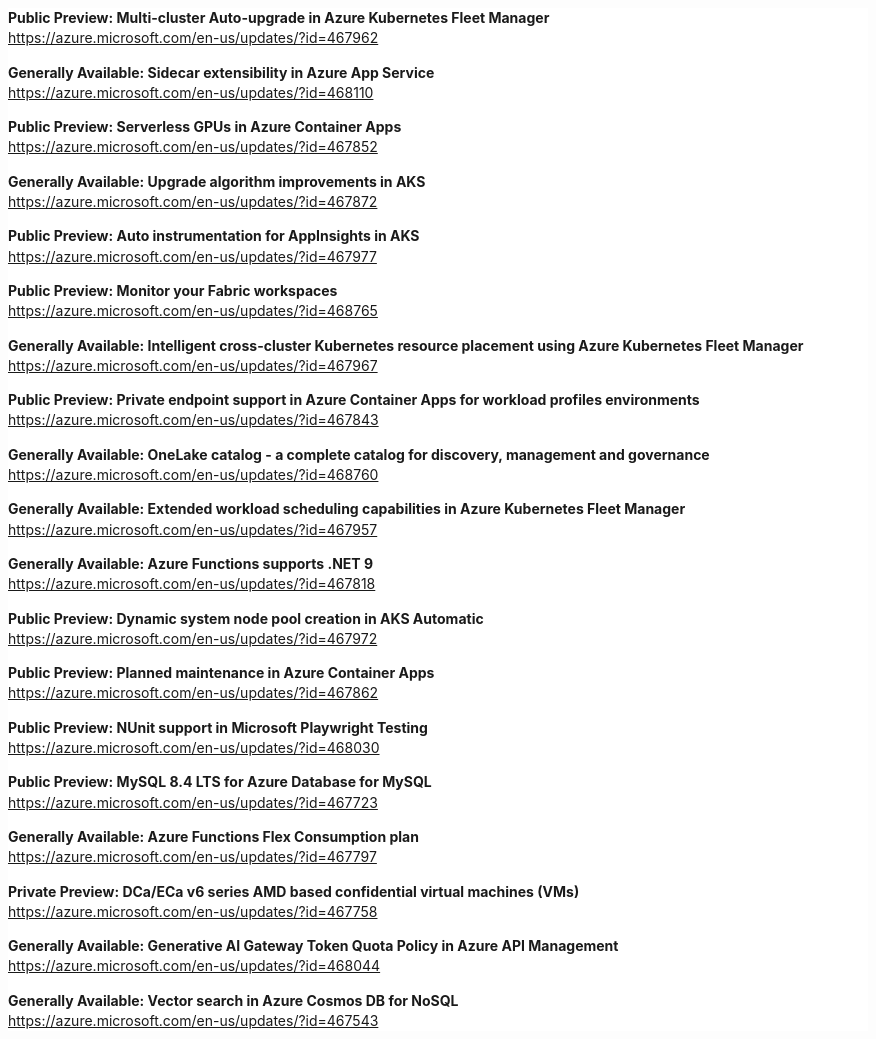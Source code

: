 **Public Preview: Multi-cluster Auto-upgrade in Azure Kubernetes Fleet Manager**  
https://azure.microsoft.com/en-us/updates/?id=467962

**Generally Available: Sidecar extensibility in Azure App Service**  
https://azure.microsoft.com/en-us/updates/?id=468110

**Public Preview: Serverless GPUs in Azure Container Apps**  
https://azure.microsoft.com/en-us/updates/?id=467852

**Generally Available: Upgrade algorithm improvements in AKS**  
https://azure.microsoft.com/en-us/updates/?id=467872

**Public Preview: Auto instrumentation for AppInsights in AKS**  
https://azure.microsoft.com/en-us/updates/?id=467977

**Public Preview: Monitor your Fabric workspaces**  
https://azure.microsoft.com/en-us/updates/?id=468765

**Generally Available: Intelligent cross-cluster Kubernetes resource placement using Azure Kubernetes Fleet Manager**  
https://azure.microsoft.com/en-us/updates/?id=467967

**Public Preview: Private endpoint support in Azure Container Apps for workload profiles environments**  
https://azure.microsoft.com/en-us/updates/?id=467843

**Generally Available: OneLake catalog - a complete catalog for discovery, management and governance**  
https://azure.microsoft.com/en-us/updates/?id=468760

**Generally Available: Extended workload scheduling capabilities in Azure Kubernetes Fleet Manager**  
https://azure.microsoft.com/en-us/updates/?id=467957

**Generally Available: Azure Functions supports .NET 9**  
https://azure.microsoft.com/en-us/updates/?id=467818

**Public Preview: Dynamic system node pool creation in AKS Automatic**  
https://azure.microsoft.com/en-us/updates/?id=467972

**Public Preview: Planned maintenance in Azure Container Apps**  
https://azure.microsoft.com/en-us/updates/?id=467862

**Public Preview: NUnit support in Microsoft Playwright Testing**  
https://azure.microsoft.com/en-us/updates/?id=468030

**Public Preview: MySQL 8.4 LTS for Azure Database for MySQL**  
https://azure.microsoft.com/en-us/updates/?id=467723

**Generally Available: Azure Functions Flex Consumption plan**  
https://azure.microsoft.com/en-us/updates/?id=467797

**Private Preview: DCa/ECa v6 series AMD based confidential virtual machines (VMs)**  
https://azure.microsoft.com/en-us/updates/?id=467758

**Generally Available: Generative AI Gateway Token Quota Policy in Azure API Management**  
https://azure.microsoft.com/en-us/updates/?id=468044

**Generally Available: Vector search in Azure Cosmos DB for NoSQL**  
https://azure.microsoft.com/en-us/updates/?id=467543
